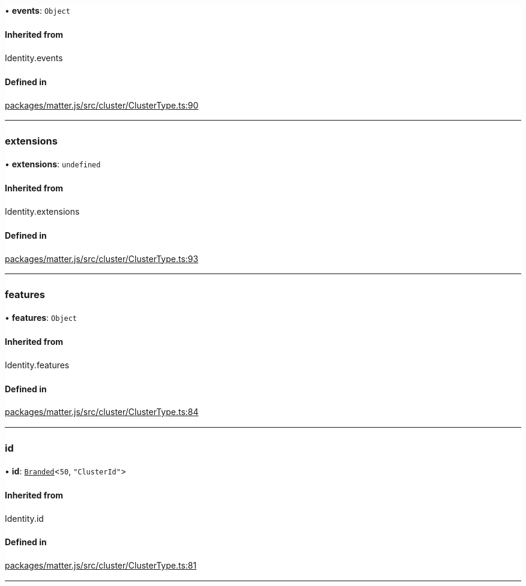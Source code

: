 • **events**: `Object`

#### Inherited from

Identity.events

#### Defined in

[packages/matter.js/src/cluster/ClusterType.ts:90](https://github.com/project-chip/matter.js/blob/2d9f2165d2672864fda3496a6d0d5f93597f82c6/packages/matter.js/src/cluster/ClusterType.ts#L90)

___

### extensions

• **extensions**: `undefined`

#### Inherited from

Identity.extensions

#### Defined in

[packages/matter.js/src/cluster/ClusterType.ts:93](https://github.com/project-chip/matter.js/blob/2d9f2165d2672864fda3496a6d0d5f93597f82c6/packages/matter.js/src/cluster/ClusterType.ts#L93)

___

### features

• **features**: `Object`

#### Inherited from

Identity.features

#### Defined in

[packages/matter.js/src/cluster/ClusterType.ts:84](https://github.com/project-chip/matter.js/blob/2d9f2165d2672864fda3496a6d0d5f93597f82c6/packages/matter.js/src/cluster/ClusterType.ts#L84)

___

### id

• **id**: [`Branded`](../modules/util_export.md#branded)\<``50``, ``"ClusterId"``\>

#### Inherited from

Identity.id

#### Defined in

[packages/matter.js/src/cluster/ClusterType.ts:81](https://github.com/project-chip/matter.js/blob/2d9f2165d2672864fda3496a6d0d5f93597f82c6/packages/matter.js/src/cluster/ClusterType.ts#L81)

___

